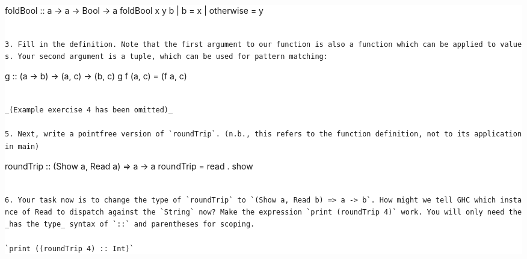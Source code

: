    ```
   ```
   foldBool :: a -> a -> Bool -> a
   foldBool x y b
    | b = x
    | otherwise = y
   ```

3. Fill in the definition. Note that the first argument to our function is also a function which can be applied to values. Your second argument is a tuple, which can be used for pattern matching:

   ```
   g :: (a -> b) -> (a, c) -> (b, c)
   g f (a, c) = (f a, c)
   ```

_(Example exercise 4 has been omitted)_

5. Next, write a pointfree version of `roundTrip`. (n.b., this refers to the function definition, not to its application in main)

   ```
   roundTrip :: (Show a, Read a) => a -> a
   roundTrip = read . show
   ```

6. Your task now is to change the type of `roundTrip` to `(Show a, Read b) => a -> b`. How might we tell GHC which instance of Read to dispatch against the `String` now? Make the expression `print (roundTrip 4)` work. You will only need the _has the type_ syntax of `::` and parentheses for scoping.

   `print ((roundTrip 4) :: Int)`